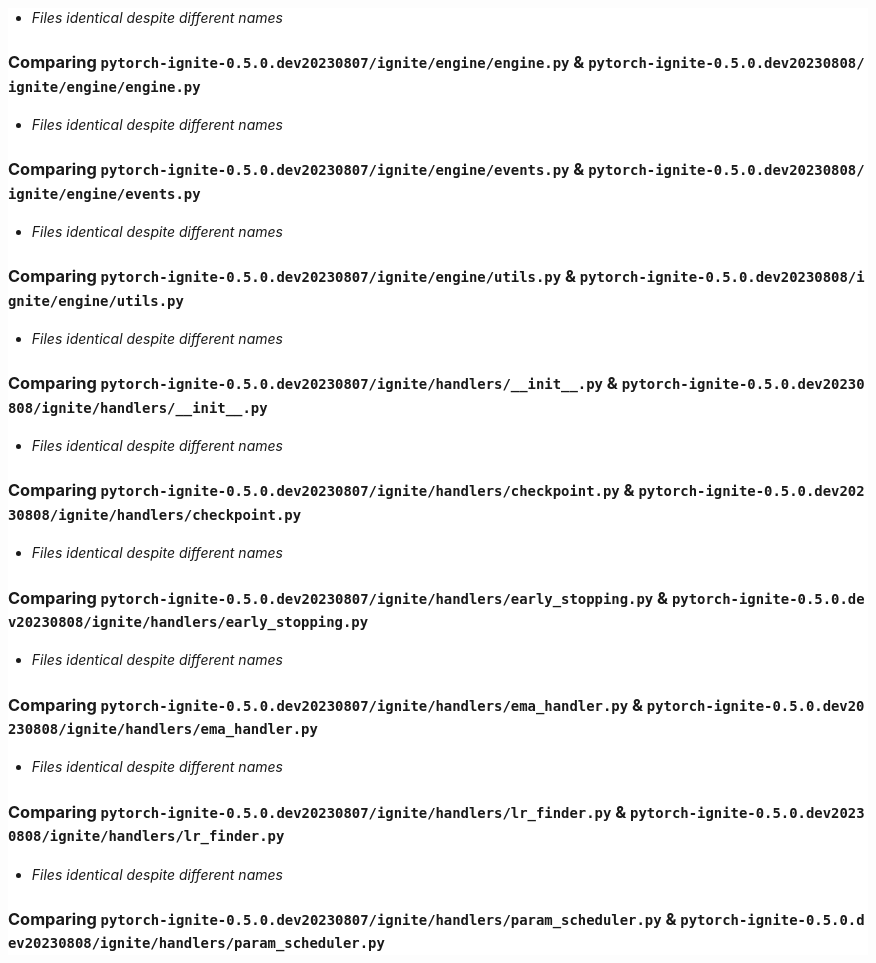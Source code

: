  * *Files identical despite different names*

### Comparing `pytorch-ignite-0.5.0.dev20230807/ignite/engine/engine.py` & `pytorch-ignite-0.5.0.dev20230808/ignite/engine/engine.py`

 * *Files identical despite different names*

### Comparing `pytorch-ignite-0.5.0.dev20230807/ignite/engine/events.py` & `pytorch-ignite-0.5.0.dev20230808/ignite/engine/events.py`

 * *Files identical despite different names*

### Comparing `pytorch-ignite-0.5.0.dev20230807/ignite/engine/utils.py` & `pytorch-ignite-0.5.0.dev20230808/ignite/engine/utils.py`

 * *Files identical despite different names*

### Comparing `pytorch-ignite-0.5.0.dev20230807/ignite/handlers/__init__.py` & `pytorch-ignite-0.5.0.dev20230808/ignite/handlers/__init__.py`

 * *Files identical despite different names*

### Comparing `pytorch-ignite-0.5.0.dev20230807/ignite/handlers/checkpoint.py` & `pytorch-ignite-0.5.0.dev20230808/ignite/handlers/checkpoint.py`

 * *Files identical despite different names*

### Comparing `pytorch-ignite-0.5.0.dev20230807/ignite/handlers/early_stopping.py` & `pytorch-ignite-0.5.0.dev20230808/ignite/handlers/early_stopping.py`

 * *Files identical despite different names*

### Comparing `pytorch-ignite-0.5.0.dev20230807/ignite/handlers/ema_handler.py` & `pytorch-ignite-0.5.0.dev20230808/ignite/handlers/ema_handler.py`

 * *Files identical despite different names*

### Comparing `pytorch-ignite-0.5.0.dev20230807/ignite/handlers/lr_finder.py` & `pytorch-ignite-0.5.0.dev20230808/ignite/handlers/lr_finder.py`

 * *Files identical despite different names*

### Comparing `pytorch-ignite-0.5.0.dev20230807/ignite/handlers/param_scheduler.py` & `pytorch-ignite-0.5.0.dev20230808/ignite/handlers/param_scheduler.py`
